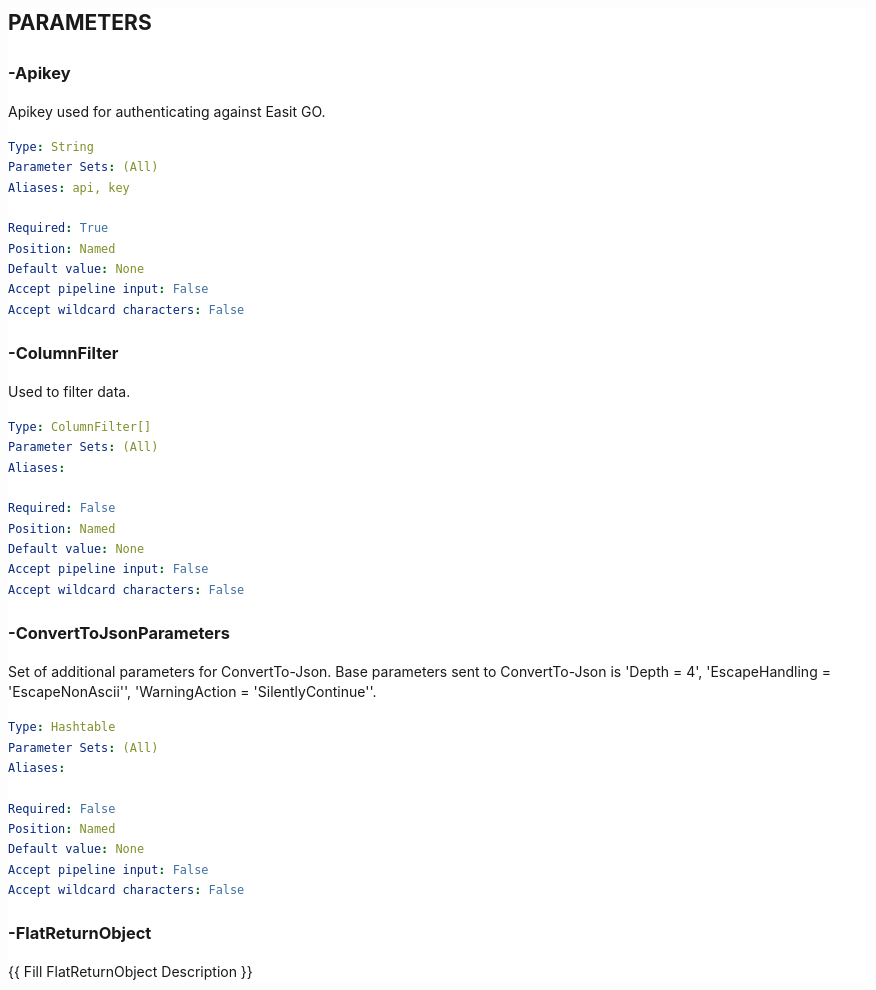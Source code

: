 ## PARAMETERS

### -Apikey
Apikey used for authenticating against Easit GO.

```yaml
Type: String
Parameter Sets: (All)
Aliases: api, key

Required: True
Position: Named
Default value: None
Accept pipeline input: False
Accept wildcard characters: False
```

### -ColumnFilter
Used to filter data.

```yaml
Type: ColumnFilter[]
Parameter Sets: (All)
Aliases:

Required: False
Position: Named
Default value: None
Accept pipeline input: False
Accept wildcard characters: False
```

### -ConvertToJsonParameters
Set of additional parameters for ConvertTo-Json.
Base parameters sent to ConvertTo-Json is 'Depth = 4', 'EscapeHandling = 'EscapeNonAscii'', 'WarningAction = 'SilentlyContinue''.

```yaml
Type: Hashtable
Parameter Sets: (All)
Aliases:

Required: False
Position: Named
Default value: None
Accept pipeline input: False
Accept wildcard characters: False
```

### -FlatReturnObject
{{ Fill FlatReturnObject Description }}
